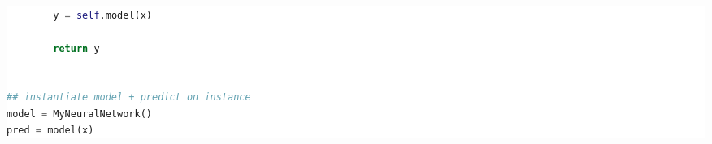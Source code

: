 ```python
		y = self.model(x) 
		
		return y
		
		
## instantiate model + predict on instance
model = MyNeuralNetwork() 
pred = model(x) 
```
